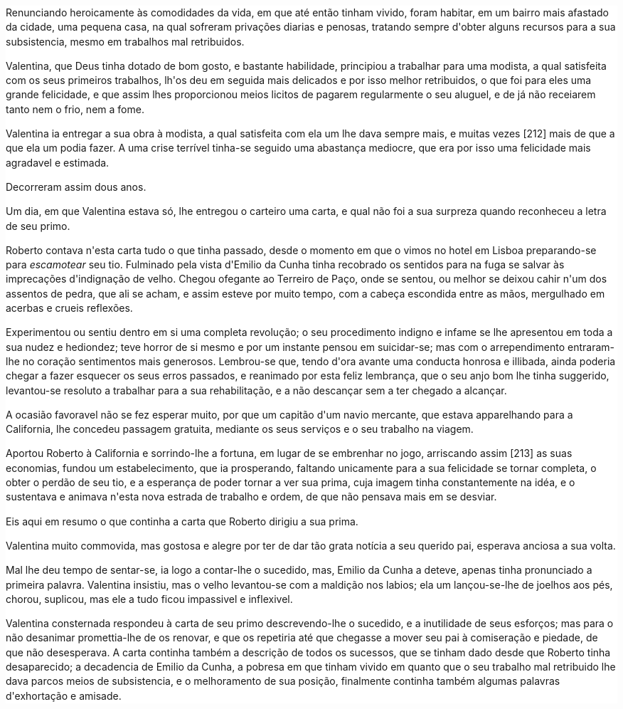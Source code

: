 Renunciando heroicamente às comodidades da vida, em que até então tinham vivido, foram habitar, em um bairro mais afastado da cidade, uma pequena casa, na qual sofreram privações diarias e penosas, tratando sempre d'obter alguns recursos para a sua subsistencia, mesmo em trabalhos mal retribuidos.

Valentina, que Deus tinha dotado de bom gosto, e bastante habilidade, principiou a trabalhar para uma modista, a qual satisfeita com os seus primeiros trabalhos, lh'os deu em seguida mais delicados e por isso melhor retribuidos, o que foi para eles uma grande felicidade, e que assim lhes proporcionou meios licitos de pagarem regularmente o seu aluguel, e de já não receiarem tanto nem o frio, nem a fome.

Valentina ia entregar a sua obra à modista, a qual satisfeita com ela um lhe dava sempre mais, e muitas vezes \[212\] mais de que a que ela um podia fazer. A uma crise terrível tinha-se seguido uma abastança mediocre, que era por isso uma felicidade mais agradavel e estimada.

Decorreram assim dous anos.

Um dia, em que Valentina estava só, lhe entregou o carteiro uma carta, e qual não foi a sua surpreza quando reconheceu a letra de seu primo.

Roberto contava n'esta carta tudo o que tinha passado, desde o momento em que o vimos no hotel em Lisboa preparando-se para _escamotear_ seu tio. Fulminado pela vista d'Emilio da Cunha tinha recobrado os sentidos para na fuga se salvar às imprecações d'indignação de velho. Chegou ofegante ao Terreiro de Paço, onde se sentou, ou melhor se deixou cahir n'um dos assentos de pedra, que ali se acham, e assim esteve por muito tempo, com a cabeça escondida entre as mãos, mergulhado em acerbas e crueis reflexões.

Experimentou ou sentiu dentro em si uma completa revolução; o seu procedimento indigno e infame se lhe apresentou em toda a sua nudez e hediondez; teve horror de si mesmo e por um instante pensou em suicidar-se; mas com o arrependimento entraram-lhe no coração sentimentos mais generosos. Lembrou-se que, tendo d'ora avante uma conducta honrosa e illibada, ainda poderia chegar a fazer esquecer os seus erros passados, e reanimado por esta feliz lembrança, que o seu anjo bom lhe tinha suggerido, levantou-se resoluto a trabalhar para a sua rehabilitação, e a não descançar sem a ter chegado a alcançar.

A ocasião favoravel não se fez esperar muito, por que um capitão d'um navio mercante, que estava apparelhando para a California, lhe concedeu passagem gratuita, mediante os seus serviços e o seu trabalho na viagem.

Aportou Roberto à California e sorrindo-lhe a fortuna, em lugar de se embrenhar no jogo, arriscando assim \[213\] as suas economias, fundou um estabelecimento, que ia prosperando, faltando unicamente para a sua felicidade se tornar completa, o obter o perdão de seu tio, e a esperança de poder tornar a ver sua prima, cuja imagem tinha constantemente na idéa, e o sustentava e animava n'esta nova estrada de trabalho e ordem, de que não pensava mais em se desviar.

Eis aqui em resumo o que continha a carta que Roberto dirigiu a sua prima.

Valentina muito commovida, mas gostosa e alegre por ter de dar tão grata notícia a seu querido pai, esperava anciosa a sua volta.

Mal lhe deu tempo de sentar-se, ia logo a contar-lhe o sucedido, mas, Emilio da Cunha a deteve, apenas tinha pronunciado a primeira palavra. Valentina insistiu, mas o velho levantou-se com a maldição nos labios; ela um lançou-se-lhe de joelhos aos pés, chorou, suplicou, mas ele a tudo ficou impassivel e inflexivel.

Valentina consternada respondeu à carta de seu primo descrevendo-lhe o sucedido, e a inutilidade de seus esforços; mas para o não desanimar promettia-lhe de os renovar, e que os repetiria até que chegasse a mover seu pai à comiseração e piedade, de que não desesperava. A carta continha também a descrição de todos os sucessos, que se tinham dado desde que Roberto tinha desaparecido; a decadencia de Emilio da Cunha, a pobresa em que tinham vivido em quanto que o seu trabalho mal retribuido lhe dava parcos meios de subsistencia, e o melhoramento de sua posição, finalmente continha também algumas palavras d'exhortação e amisade.
